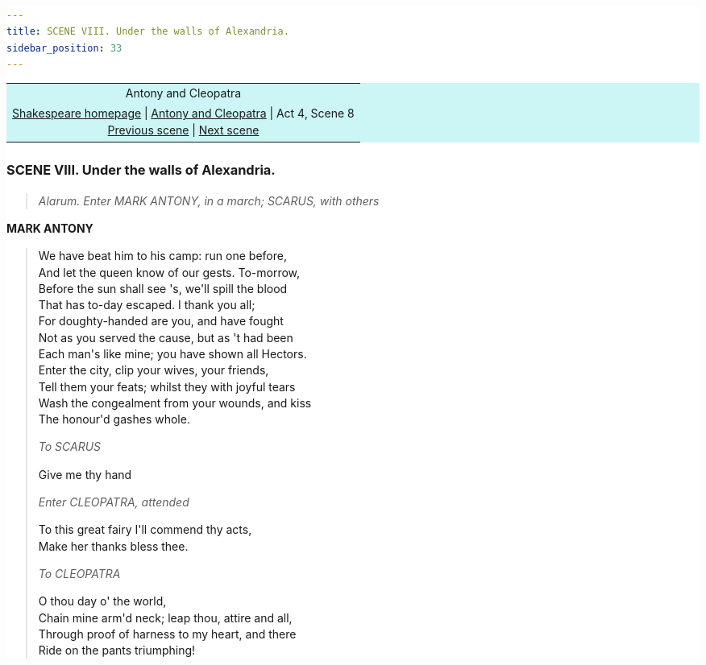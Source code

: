 ```yaml
---
title: SCENE VIII. Under the walls of Alexandria. 
sidebar_position: 33
---
```

<div dangerouslySetInnerHTML={{__html: `<div><!DOCTYPE HTML PUBLIC "-//W3C//DTD HTML 4.0 Transitional//EN"
 "http://www.w3.org/TR/REC-html40/loose.dtd">
 <html>
 <head>
 <title>SCENE VIII. Under the walls of Alexandria.
 </title>
 <meta http-equiv="Content-Type" content="text/html; charset=iso-8859-1">
 <LINK rel="stylesheet" type="text/css" media="screen"
       href="/shake.css">
 </HEAD>
 <body bgcolor="#ffffff" text="#000000">

<table width="100%" bgcolor="#CCF6F6">
<tr><td class="play" align="center">Antony and Cleopatra
<tr><td class="nav" align="center">
      <a href="/Shakespeare">Shakespeare homepage</A> 
    | <A href="/Shakespeare/cleopatra/">Antony and Cleopatra</A> 
    | Act 4, Scene 8
   <br>
      <a href="cleopatra.4.7.html">Previous scene</A>
    | <a href="cleopatra.4.9.html">Next scene</A>
</table>

<H3>SCENE VIII. Under the walls of Alexandria.</h3>

<p><blockquote>
<i>Alarum. Enter MARK ANTONY, in a march; SCARUS, with others</i>
</blockquote>

<A NAME=speech1><b>MARK ANTONY</b></a>
<blockquote>
<A NAME=1>We have beat him to his camp: run one before,</A><br>
<A NAME=2>And let the queen know of our gests. To-morrow,</A><br>
<A NAME=3>Before the sun shall see 's, we'll spill the blood</A><br>
<A NAME=4>That has to-day escaped. I thank you all;</A><br>
<A NAME=5>For doughty-handed are you, and have fought</A><br>
<A NAME=6>Not as you served the cause, but as 't had been</A><br>
<A NAME=7>Each man's like mine; you have shown all Hectors.</A><br>
<A NAME=8>Enter the city, clip your wives, your friends,</A><br>
<A NAME=9>Tell them your feats; whilst they with joyful tears</A><br>
<A NAME=10>Wash the congealment from your wounds, and kiss</A><br>
<A NAME=11>The honour'd gashes whole.</A><br>
<p><i>To SCARUS</i></p>
<A NAME=12>Give me thy hand</A><br>
<p><i>Enter CLEOPATRA, attended</i></p>
<A NAME=13>To this great fairy I'll commend thy acts,</A><br>
<A NAME=14>Make her thanks bless thee.</A><br>
<p><i>To CLEOPATRA</i></p>
<A NAME=15>O thou day o' the world,</A><br>
<A NAME=16>Chain mine arm'd neck; leap thou, attire and all,</A><br>
<A NAME=17>Through proof of harness to my heart, and there</A><br>
<A NAME=18>Ride on the pants triumphing!</A><br>
</blockquote>
